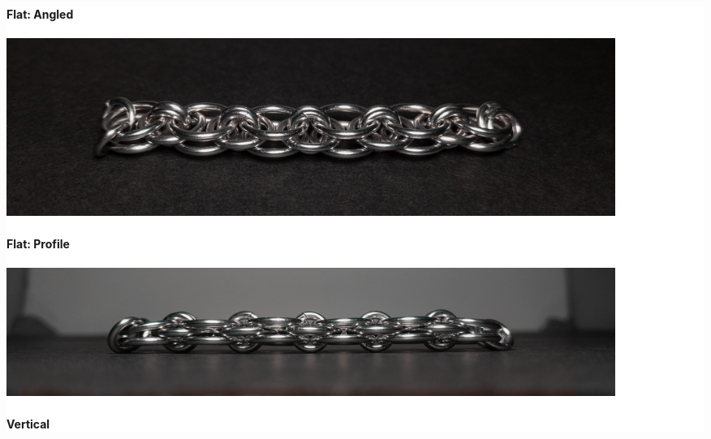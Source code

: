 
#### Flat: Angled

<img src="../assets/images/chainmail/helm_chain/helm_chain_flat_angled.jpg" width=750>


#### Flat: Profile

<img src="../assets/images/chainmail/helm_chain/helm_chain_flat_profile.jpg" width=750>


#### Vertical
